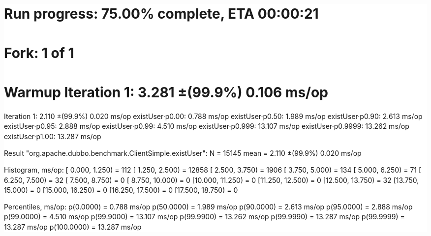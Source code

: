 # Run progress: 75.00% complete, ETA 00:00:21
# Fork: 1 of 1
# Warmup Iteration   1: 3.281 ±(99.9%) 0.106 ms/op
Iteration   1: 2.110 ±(99.9%) 0.020 ms/op
                 existUser·p0.00:   0.788 ms/op
                 existUser·p0.50:   1.989 ms/op
                 existUser·p0.90:   2.613 ms/op
                 existUser·p0.95:   2.888 ms/op
                 existUser·p0.99:   4.510 ms/op
                 existUser·p0.999:  13.107 ms/op
                 existUser·p0.9999: 13.262 ms/op
                 existUser·p1.00:   13.287 ms/op



Result "org.apache.dubbo.benchmark.ClientSimple.existUser":
  N = 15145
  mean =      2.110 ±(99.9%) 0.020 ms/op

  Histogram, ms/op:
    [ 0.000,  1.250) = 112 
    [ 1.250,  2.500) = 12858 
    [ 2.500,  3.750) = 1906 
    [ 3.750,  5.000) = 134 
    [ 5.000,  6.250) = 71 
    [ 6.250,  7.500) = 32 
    [ 7.500,  8.750) = 0 
    [ 8.750, 10.000) = 0 
    [10.000, 11.250) = 0 
    [11.250, 12.500) = 0 
    [12.500, 13.750) = 32 
    [13.750, 15.000) = 0 
    [15.000, 16.250) = 0 
    [16.250, 17.500) = 0 
    [17.500, 18.750) = 0 

  Percentiles, ms/op:
      p(0.0000) =      0.788 ms/op
     p(50.0000) =      1.989 ms/op
     p(90.0000) =      2.613 ms/op
     p(95.0000) =      2.888 ms/op
     p(99.0000) =      4.510 ms/op
     p(99.9000) =     13.107 ms/op
     p(99.9900) =     13.262 ms/op
     p(99.9990) =     13.287 ms/op
     p(99.9999) =     13.287 ms/op
    p(100.0000) =     13.287 ms/op

